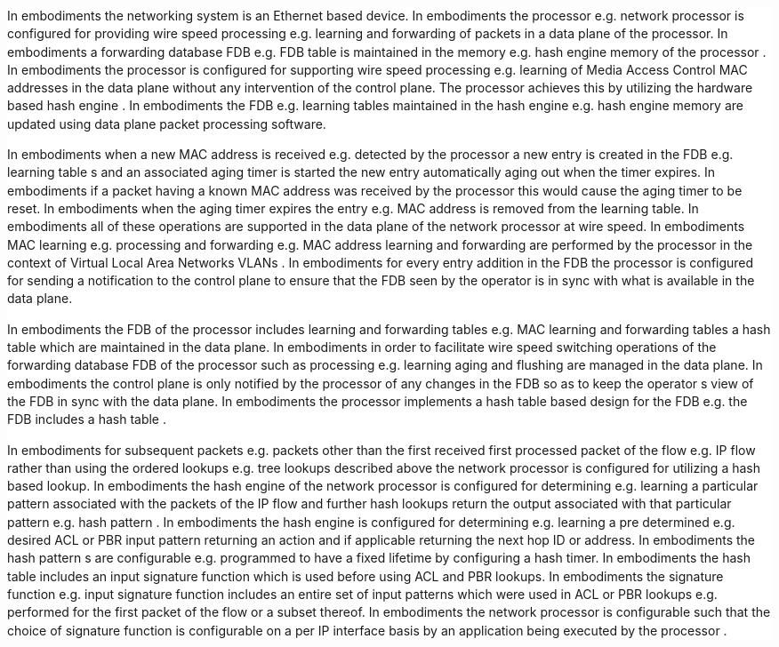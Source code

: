 In embodiments the networking system is an Ethernet based device. In embodiments the processor e.g. network processor is configured for providing wire speed processing e.g. learning and forwarding of packets in a data plane of the processor. In embodiments a forwarding database FDB e.g. FDB table is maintained in the memory e.g. hash engine memory of the processor . In embodiments the processor is configured for supporting wire speed processing e.g. learning of Media Access Control MAC addresses in the data plane without any intervention of the control plane. The processor achieves this by utilizing the hardware based hash engine . In embodiments the FDB e.g. learning tables maintained in the hash engine e.g. hash engine memory are updated using data plane packet processing software.

In embodiments when a new MAC address is received e.g. detected by the processor a new entry is created in the FDB e.g. learning table s and an associated aging timer is started the new entry automatically aging out when the timer expires. In embodiments if a packet having a known MAC address was received by the processor this would cause the aging timer to be reset. In embodiments when the aging timer expires the entry e.g. MAC address is removed from the learning table. In embodiments all of these operations are supported in the data plane of the network processor at wire speed. In embodiments MAC learning e.g. processing and forwarding e.g. MAC address learning and forwarding are performed by the processor in the context of Virtual Local Area Networks VLANs . In embodiments for every entry addition in the FDB the processor is configured for sending a notification to the control plane to ensure that the FDB seen by the operator is in sync with what is available in the data plane.

In embodiments the FDB of the processor includes learning and forwarding tables e.g. MAC learning and forwarding tables a hash table which are maintained in the data plane. In embodiments in order to facilitate wire speed switching operations of the forwarding database FDB of the processor such as processing e.g. learning aging and flushing are managed in the data plane. In embodiments the control plane is only notified by the processor of any changes in the FDB so as to keep the operator s view of the FDB in sync with the data plane. In embodiments the processor implements a hash table based design for the FDB e.g. the FDB includes a hash table .

In embodiments for subsequent packets e.g. packets other than the first received first processed packet of the flow e.g. IP flow rather than using the ordered lookups e.g. tree lookups described above the network processor is configured for utilizing a hash based lookup. In embodiments the hash engine of the network processor is configured for determining e.g. learning a particular pattern associated with the packets of the IP flow and further hash lookups return the output associated with that particular pattern e.g. hash pattern . In embodiments the hash engine is configured for determining e.g. learning a pre determined e.g. desired ACL or PBR input pattern returning an action and if applicable returning the next hop ID or address. In embodiments the hash pattern s are configurable e.g. programmed to have a fixed lifetime by configuring a hash timer. In embodiments the hash table includes an input signature function which is used before using ACL and PBR lookups. In embodiments the signature function e.g. input signature function includes an entire set of input patterns which were used in ACL or PBR lookups e.g. performed for the first packet of the flow or a subset thereof. In embodiments the network processor is configurable such that the choice of signature function is configurable on a per IP interface basis by an application being executed by the processor .
